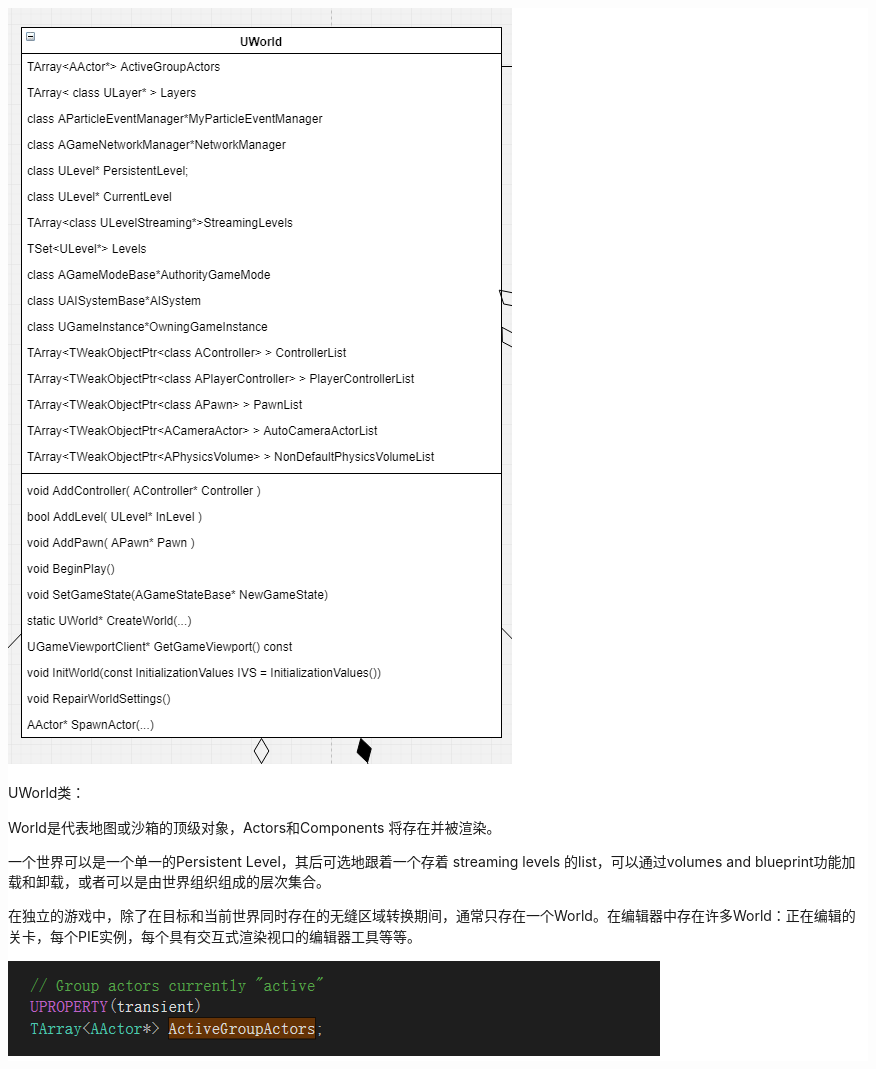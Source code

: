 ![](media/619d306c9338030508e9309b3d9accd8.png)

UWorld类：

World是代表地图或沙箱的顶级对象，Actors和Components 将存在并被渲染。

一个世界可以是一个单一的Persistent Level，其后可选地跟着一个存着 streaming
levels 的list，可以通过volumes and
blueprint功能加载和卸载，或者可以是由世界组织组成的层次集合。

在独立的游戏中，除了在目标和当前世界同时存在的无缝区域转换期间，通常只存在一个World。在编辑器中存在许多World：正在编辑的关卡，每个PIE实例，每个具有交互式渲染视口的编辑器工具等等。

![](media/b7fd893aede9f1f9a492f6a5695318b5.png)
